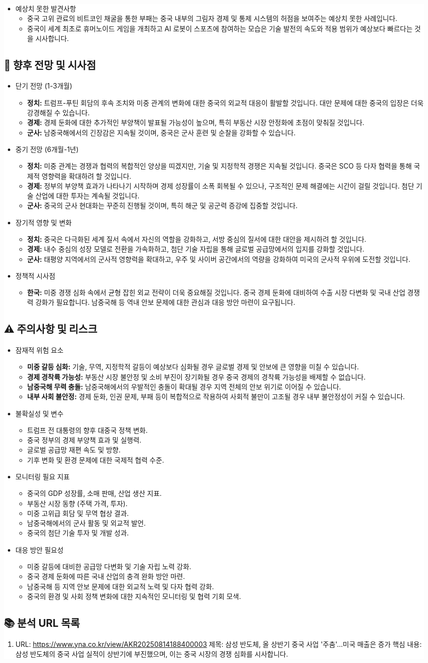 - 예상치 못한 발견사항
    *   중국 고위 관료의 비트코인 채굴을 통한 부패는 중국 내부의 그림자 경제 및 통제 시스템의 허점을 보여주는 예상치 못한 사례입니다.
    *   중국이 세계 최초로 휴머노이드 게임을 개최하고 AI 로봇이 스포츠에 참여하는 모습은 기술 발전의 속도와 적용 범위가 예상보다 빠르다는 것을 시사합니다.

## 🔮 향후 전망 및 시사점
- 단기 전망 (1-3개월)
    *   **정치:** 트럼프-푸틴 회담의 후속 조치와 미중 관계의 변화에 대한 중국의 외교적 대응이 활발할 것입니다. 대만 문제에 대한 중국의 입장은 더욱 강경해질 수 있습니다.
    *   **경제:** 경제 둔화에 대한 추가적인 부양책이 발표될 가능성이 높으며, 특히 부동산 시장 안정화에 초점이 맞춰질 것입니다.
    *   **군사:** 남중국해에서의 긴장감은 지속될 것이며, 중국은 군사 훈련 및 순찰을 강화할 수 있습니다.

- 중기 전망 (6개월-1년)
    *   **정치:** 미중 관계는 경쟁과 협력의 복합적인 양상을 띠겠지만, 기술 및 지정학적 경쟁은 지속될 것입니다. 중국은 SCO 등 다자 협력을 통해 국제적 영향력을 확대하려 할 것입니다.
    *   **경제:** 정부의 부양책 효과가 나타나기 시작하며 경제 성장률이 소폭 회복될 수 있으나, 구조적인 문제 해결에는 시간이 걸릴 것입니다. 첨단 기술 산업에 대한 투자는 계속될 것입니다.
    *   **군사:** 중국의 군사 현대화는 꾸준히 진행될 것이며, 특히 해군 및 공군력 증강에 집중할 것입니다.

- 장기적 영향 및 변화
    *   **정치:** 중국은 다극화된 세계 질서 속에서 자신의 역할을 강화하고, 서방 중심의 질서에 대한 대안을 제시하려 할 것입니다.
    *   **경제:** 내수 중심의 성장 모델로 전환을 가속화하고, 첨단 기술 자립을 통해 글로벌 공급망에서의 입지를 강화할 것입니다.
    *   **군사:** 태평양 지역에서의 군사적 영향력을 확대하고, 우주 및 사이버 공간에서의 역량을 강화하여 미국의 군사적 우위에 도전할 것입니다.

- 정책적 시사점
    *   **한국:** 미중 경쟁 심화 속에서 균형 잡힌 외교 전략이 더욱 중요해질 것입니다. 중국 경제 둔화에 대비하여 수출 시장 다변화 및 국내 산업 경쟁력 강화가 필요합니다. 남중국해 등 역내 안보 문제에 대한 관심과 대응 방안 마련이 요구됩니다.

## ⚠️ 주의사항 및 리스크
- 잠재적 위험 요소
    *   **미중 갈등 심화:** 기술, 무역, 지정학적 갈등이 예상보다 심화될 경우 글로벌 경제 및 안보에 큰 영향을 미칠 수 있습니다.
    *   **경제 경착륙 가능성:** 부동산 시장 불안정 및 소비 부진이 장기화될 경우 중국 경제의 경착륙 가능성을 배제할 수 없습니다.
    *   **남중국해 무력 충돌:** 남중국해에서의 우발적인 충돌이 확대될 경우 지역 전체의 안보 위기로 이어질 수 있습니다.
    *   **내부 사회 불안정:** 경제 둔화, 인권 문제, 부패 등이 복합적으로 작용하여 사회적 불만이 고조될 경우 내부 불안정성이 커질 수 있습니다.

- 불확실성 및 변수
    *   트럼프 전 대통령의 향후 대중국 정책 변화.
    *   중국 정부의 경제 부양책 효과 및 실행력.
    *   글로벌 공급망 재편 속도 및 방향.
    *   기후 변화 및 환경 문제에 대한 국제적 협력 수준.

- 모니터링 필요 지표
    *   중국의 GDP 성장률, 소매 판매, 산업 생산 지표.
    *   부동산 시장 동향 (주택 가격, 투자).
    *   미중 고위급 회담 및 무역 협상 결과.
    *   남중국해에서의 군사 활동 및 외교적 발언.
    *   중국의 첨단 기술 투자 및 개발 성과.

- 대응 방안 필요성
    *   미중 갈등에 대비한 공급망 다변화 및 기술 자립 노력 강화.
    *   중국 경제 둔화에 따른 국내 산업의 충격 완화 방안 마련.
    *   남중국해 등 지역 안보 문제에 대한 외교적 노력 및 다자 협력 강화.
    *   중국의 환경 및 사회 정책 변화에 대한 지속적인 모니터링 및 협력 기회 모색.

## 📚 분석 URL 목록
1.  URL: https://www.yna.co.kr/view/AKR20250814188400003
    제목: 삼성 반도체, 올 상반기 중국 사업 '주춤'…미국 매출은 증가
    핵심 내용: 삼성 반도체의 중국 사업 실적이 상반기에 부진했으며, 이는 중국 시장의 경쟁 심화를 시사합니다.
